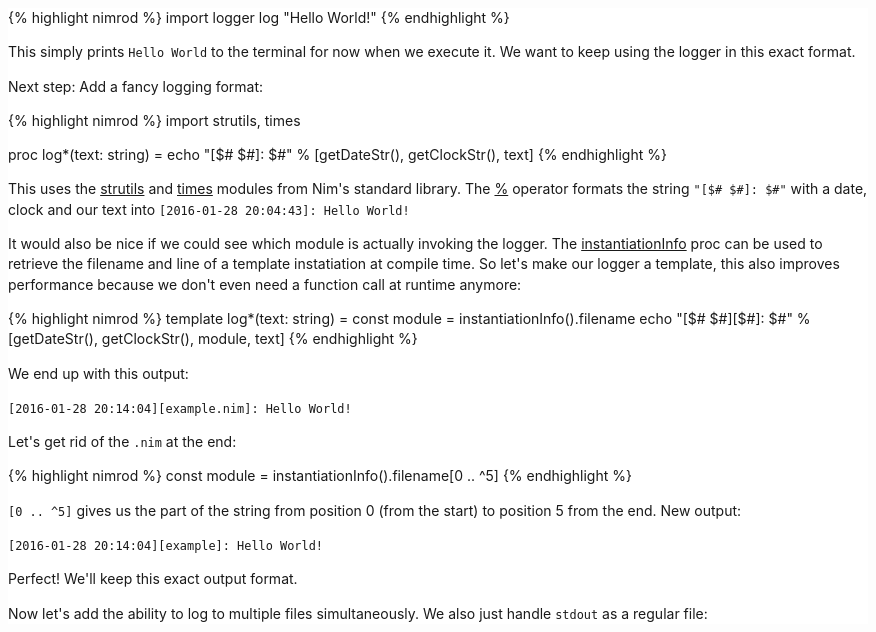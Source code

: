 {% highlight nimrod %}
import logger
log "Hello World!"
{% endhighlight %}

This simply prints `Hello World` to the terminal for now when we execute it. We
want to keep using the logger in this exact format.

Next step: Add a fancy logging format:

{% highlight nimrod %}
import strutils, times

proc log*(text: string) =
  echo "[$# $#]: $#" % [getDateStr(), getClockStr(), text]
{% endhighlight %}

This uses the [strutils](http://nim-lang.org/docs/strutils.html) and
[times](http://nim-lang.org/docs/times.html) modules from Nim's standard
library. The
[%](http://nim-lang.org/docs/strutils.html#%,string,openArray[string])
operator formats the string `"[$# $#]: $#"` with a date, clock and our text
into `[2016-01-28 20:04:43]: Hello World!`

It would also be nice if we could see which module is actually invoking the
logger. The
[instantiationInfo](http://nim-lang.org/docs/system.html#instantiationInfo,)
proc can be used to retrieve the filename and line of a template instatiation
at compile time. So let's make our logger a template, this also improves
performance because we don't even need a function call at runtime anymore:

{% highlight nimrod %}
template log*(text: string) =
  const module = instantiationInfo().filename
  echo "[$# $#][$#]: $#" % [getDateStr(), getClockStr(),
    module, text]
{% endhighlight %}

We end up with this output:

    [2016-01-28 20:14:04][example.nim]: Hello World!

Let's get rid of the `.nim` at the end:

{% highlight nimrod %}
  const module = instantiationInfo().filename[0 .. ^5]
{% endhighlight %}

`[0 .. ^5]` gives us the part of the string from position 0 (from the start) to
position 5 from the end. New output:

    [2016-01-28 20:14:04][example]: Hello World!

Perfect! We'll keep this exact output format.

Now let's add the ability to log to multiple files simultaneously. We also just
handle `stdout` as a regular file:
